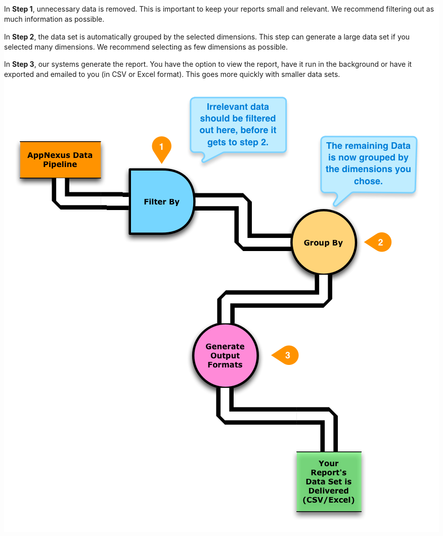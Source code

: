 In **Step 1**, unnecessary data is removed. This is important to keep
your reports small and relevant. We recommend filtering out as much
information as possible.

In **Step 2**, the data set is automatically grouped by the selected
dimensions. This step can generate a large data set if you selected many
dimensions. We recommend selecting as few dimensions as possible.

In **Step 3**, our systems generate the report. You have the option to
view the report, have it run in the background or have it exported and
emailed to you (in CSV or Excel format). This goes more quickly with
smaller data sets.

![Filtering and Grouping](media/filtering-and-grouping.png)
